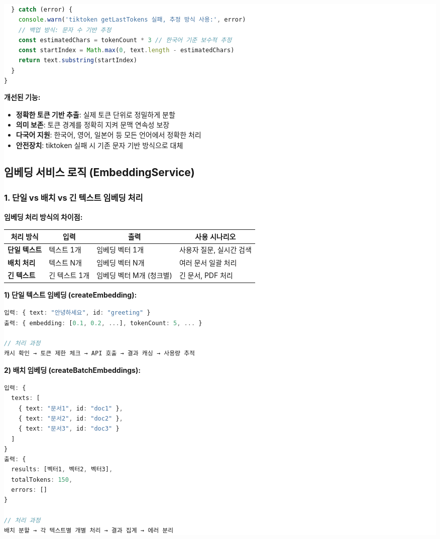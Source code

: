 ```typescript
  } catch (error) {
    console.warn('tiktoken getLastTokens 실패, 추정 방식 사용:', error)
    // 백업 방식: 문자 수 기반 추정
    const estimatedChars = tokenCount * 3 // 한국어 기준 보수적 추정
    const startIndex = Math.max(0, text.length - estimatedChars)
    return text.substring(startIndex)
  }
}
```

**개선된 기능:**
- **정확한 토큰 기반 추출**: 실제 토큰 단위로 정밀하게 분할
- **의미 보존**: 토큰 경계를 정확히 지켜 문맥 연속성 보장
- **다국어 지원**: 한국어, 영어, 일본어 등 모든 언어에서 정확한 처리
- **안전장치**: tiktoken 실패 시 기존 문자 기반 방식으로 대체

## 임베딩 서비스 로직 (EmbeddingService)

### 1. 단일 vs 배치 vs 긴 텍스트 임베딩 처리

**임베딩 처리 방식의 차이점:**

| 처리 방식 | 입력 | 출력 | 사용 시나리오 |
|-----------|------|------|---------------|
| **단일 텍스트** | 텍스트 1개 | 임베딩 벡터 1개 | 사용자 질문, 실시간 검색 |
| **배치 처리** | 텍스트 N개 | 임베딩 벡터 N개 | 여러 문서 일괄 처리 |
| **긴 텍스트** | 긴 텍스트 1개 | 임베딩 벡터 M개 (청크별) | 긴 문서, PDF 처리 |

**1) 단일 텍스트 임베딩 (createEmbedding):**
```typescript
입력: { text: "안녕하세요", id: "greeting" }
출력: { embedding: [0.1, 0.2, ...], tokenCount: 5, ... }

// 처리 과정
캐시 확인 → 토큰 제한 체크 → API 호출 → 결과 캐싱 → 사용량 추적
```

**2) 배치 임베딩 (createBatchEmbeddings):**
```typescript
입력: { 
  texts: [
    { text: "문서1", id: "doc1" },
    { text: "문서2", id: "doc2" },
    { text: "문서3", id: "doc3" }
  ]
}
출력: { 
  results: [벡터1, 벡터2, 벡터3],
  totalTokens: 150,
  errors: []
}

// 처리 과정  
배치 분할 → 각 텍스트별 개별 처리 → 결과 집계 → 에러 분리
```

